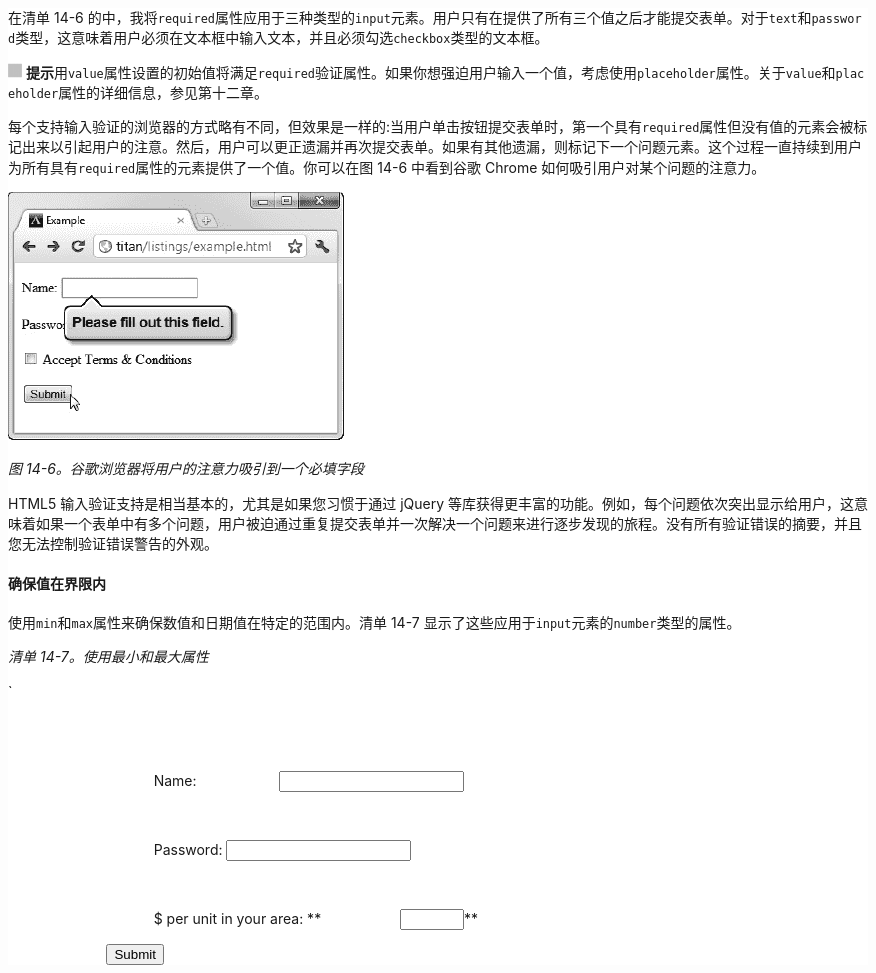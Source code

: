 在清单 14-6 的中，我将`required`属性应用于三种类型的`input`元素。用户只有在提供了所有三个值之后才能提交表单。对于`text`和`password`类型，这意味着用户必须在文本框中输入文本，并且必须勾选`checkbox`类型的文本框。

![Image](img/square.jpg) **提示**用`value`属性设置的初始值将满足`required`验证属性。如果你想强迫用户输入一个值，考虑使用`placeholder`属性。关于`value`和`placeholder`属性的详细信息，参见第十二章。

每个支持输入验证的浏览器的方式略有不同，但效果是一样的:当用户单击按钮提交表单时，第一个具有`required`属性但没有值的元素会被标记出来以引起用户的注意。然后，用户可以更正遗漏并再次提交表单。如果有其他遗漏，则标记下一个问题元素。这个过程一直持续到用户为所有具有`required`属性的元素提供了一个值。你可以在图 14-6 中看到谷歌 Chrome 如何吸引用户对某个问题的注意力。

![Image](img/1406.jpg)

*图 14-6。谷歌浏览器将用户的注意力吸引到一个必填字段*

HTML5 输入验证支持是相当基本的，尤其是如果您习惯于通过 jQuery 等库获得更丰富的功能。例如，每个问题依次突出显示给用户，这意味着如果一个表单中有多个问题，用户被迫通过重复提交表单并一次解决一个问题来进行逐步发现的旅程。没有所有验证错误的摘要，并且您无法控制验证错误警告的外观。

#### 确保值在界限内

使用`min`和`max`属性来确保数值和日期值在特定的范围内。清单 14-7 显示了这些应用于`input`元素的`number`类型的属性。

*清单 14-7。使用最小和最大属性*

`<!DOCTYPE HTML>
<html>
    <head>
        <title>Example</title>
        <meta name="author" content="Adam Freeman"/>
        <meta name="description" content="A simple example"/>
        <link rel="shortcut icon" href="favicon.ico" type="image/x-icon" />
    </head>
    <body>        
        <form method="post" action="http://titan:8080/form">
            <input type="hidden" name="recordID" value="1234"/>
            <p>
                <label for="name">
                    Name:
                    <input type="text" id="name" name="name"/>
                </label>
            </p>
            <p>
                <label for="password">
                    Password: <input type="password"
                        placeholder="Min 6 characters" id="password" name="password"/>
                </label>
            </p>            
            <p>
                <label for="price">
                    $ per unit in your area:
**                    <input type="number" min="0" max="100"**
**                           value="1" id="price" name="price"/>**
                </label>
            </p>            
            <input type="submit" value="Submit"/>